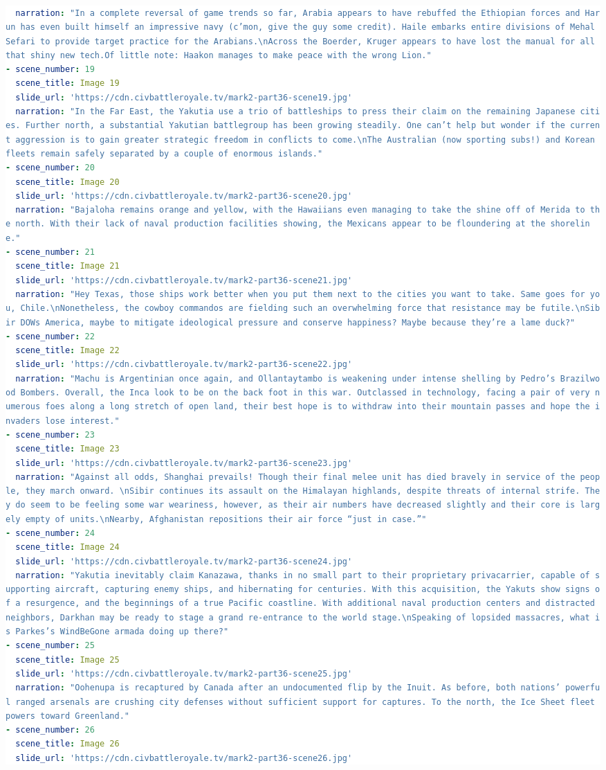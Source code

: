 ```yaml
  narration: "In a complete reversal of game trends so far, Arabia appears to have rebuffed the Ethiopian forces and Harun has even built himself an impressive navy (c’mon, give the guy some credit). Haile embarks entire divisions of Mehal Sefari to provide target practice for the Arabians.\nAcross the Boerder, Kruger appears to have lost the manual for all that shiny new tech.Of little note: Haakon manages to make peace with the wrong Lion."
- scene_number: 19
  scene_title: Image 19
  slide_url: 'https://cdn.civbattleroyale.tv/mark2-part36-scene19.jpg'
  narration: "In the Far East, the Yakutia use a trio of battleships to press their claim on the remaining Japanese cities. Further north, a substantial Yakutian battlegroup has been growing steadily. One can’t help but wonder if the current aggression is to gain greater strategic freedom in conflicts to come.\nThe Australian (now sporting subs!) and Korean fleets remain safely separated by a couple of enormous islands."
- scene_number: 20
  scene_title: Image 20
  slide_url: 'https://cdn.civbattleroyale.tv/mark2-part36-scene20.jpg'
  narration: "Bajaloha remains orange and yellow, with the Hawaiians even managing to take the shine off of Merida to the north. With their lack of naval production facilities showing, the Mexicans appear to be floundering at the shoreline."
- scene_number: 21
  scene_title: Image 21
  slide_url: 'https://cdn.civbattleroyale.tv/mark2-part36-scene21.jpg'
  narration: "Hey Texas, those ships work better when you put them next to the cities you want to take. Same goes for you, Chile.\nNonetheless, the cowboy commandos are fielding such an overwhelming force that resistance may be futile.\nSibir DOWs America, maybe to mitigate ideological pressure and conserve happiness? Maybe because they’re a lame duck?"
- scene_number: 22
  scene_title: Image 22
  slide_url: 'https://cdn.civbattleroyale.tv/mark2-part36-scene22.jpg'
  narration: "Machu is Argentinian once again, and Ollantaytambo is weakening under intense shelling by Pedro’s Brazilwood Bombers. Overall, the Inca look to be on the back foot in this war. Outclassed in technology, facing a pair of very numerous foes along a long stretch of open land, their best hope is to withdraw into their mountain passes and hope the invaders lose interest."
- scene_number: 23
  scene_title: Image 23
  slide_url: 'https://cdn.civbattleroyale.tv/mark2-part36-scene23.jpg'
  narration: "Against all odds, Shanghai prevails! Though their final melee unit has died bravely in service of the people, they march onward. \nSibir continues its assault on the Himalayan highlands, despite threats of internal strife. They do seem to be feeling some war weariness, however, as their air numbers have decreased slightly and their core is largely empty of units.\nNearby, Afghanistan repositions their air force “just in case.”"
- scene_number: 24
  scene_title: Image 24
  slide_url: 'https://cdn.civbattleroyale.tv/mark2-part36-scene24.jpg'
  narration: "Yakutia inevitably claim Kanazawa, thanks in no small part to their proprietary privacarrier, capable of supporting aircraft, capturing enemy ships, and hibernating for centuries. With this acquisition, the Yakuts show signs of a resurgence, and the beginnings of a true Pacific coastline. With additional naval production centers and distracted neighbors, Darkhan may be ready to stage a grand re-entrance to the world stage.\nSpeaking of lopsided massacres, what is Parkes’s WindBeGone armada doing up there?"
- scene_number: 25
  scene_title: Image 25
  slide_url: 'https://cdn.civbattleroyale.tv/mark2-part36-scene25.jpg'
  narration: "Oohenupa is recaptured by Canada after an undocumented flip by the Inuit. As before, both nations’ powerful ranged arsenals are crushing city defenses without sufficient support for captures. To the north, the Ice Sheet fleet powers toward Greenland."
- scene_number: 26
  scene_title: Image 26
  slide_url: 'https://cdn.civbattleroyale.tv/mark2-part36-scene26.jpg'
```